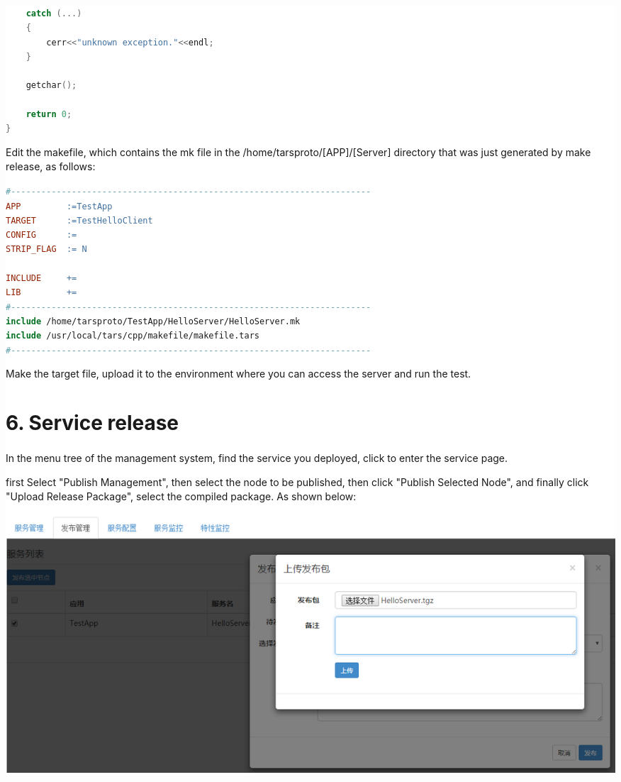 ```cpp
    catch (...)
    {
        cerr<<"unknown exception."<<endl;
    }

    getchar();

    return 0;
}
```

Edit the makefile, which contains the mk file in the /home/tarsproto/[APP]/[Server] directory that was just generated by make release, as follows:

```makefile
#-----------------------------------------------------------------------
APP         :=TestApp
TARGET      :=TestHelloClient
CONFIG      :=
STRIP_FLAG  := N

INCLUDE     += 
LIB         +=
#-----------------------------------------------------------------------
include /home/tarsproto/TestApp/HelloServer/HelloServer.mk
include /usr/local/tars/cpp/makefile/makefile.tars
#-----------------------------------------------------------------------
```

Make the target file, upload it to the environment where you can access the server and run the test.


# 6. Service release  <a id="main-chapter-6"></a>
In the menu tree of the management system, find the service you deployed, click to enter the service page.

first Select "Publish Management", then select the node to be published, then click "Publish Selected Node", and finally click "Upload Release Package", select the compiled package. As shown below:

![tars](../docs/images/tars_cpp_quickstart_upload.png)
